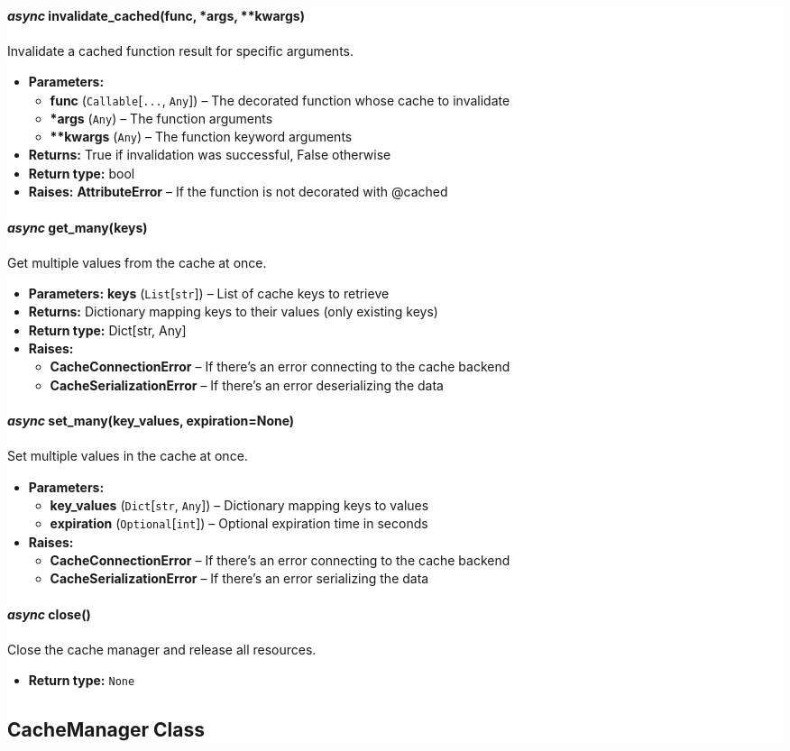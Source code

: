 #### *async* invalidate_cached(func, \*args, \*\*kwargs)

Invalidate a cached function result for specific arguments.

* **Parameters:**
  * **func** (`Callable`[`...`, `Any`]) – The decorated function whose cache to invalidate
  * **\*args** (`Any`) – The function arguments
  * **\*\*kwargs** (`Any`) – The function keyword arguments
* **Returns:**
  True if invalidation was successful, False otherwise
* **Return type:**
  bool
* **Raises:**
  **AttributeError** – If the function is not decorated with @cached

#### *async* get_many(keys)

Get multiple values from the cache at once.

* **Parameters:**
  **keys** (`List`[`str`]) – List of cache keys to retrieve
* **Returns:**
  Dictionary mapping keys to their values (only existing keys)
* **Return type:**
  Dict[str, Any]
* **Raises:**
  * **CacheConnectionError** – If there’s an error connecting to the cache backend
  * **CacheSerializationError** – If there’s an error deserializing the data

#### *async* set_many(key_values, expiration=None)

Set multiple values in the cache at once.

* **Parameters:**
  * **key_values** (`Dict`[`str`, `Any`]) – Dictionary mapping keys to values
  * **expiration** (`Optional`[`int`]) – Optional expiration time in seconds
* **Raises:**
  * **CacheConnectionError** – If there’s an error connecting to the cache backend
  * **CacheSerializationError** – If there’s an error serializing the data

#### *async* close()

Close the cache manager and release all resources.

* **Return type:**
  `None`

## CacheManager Class
